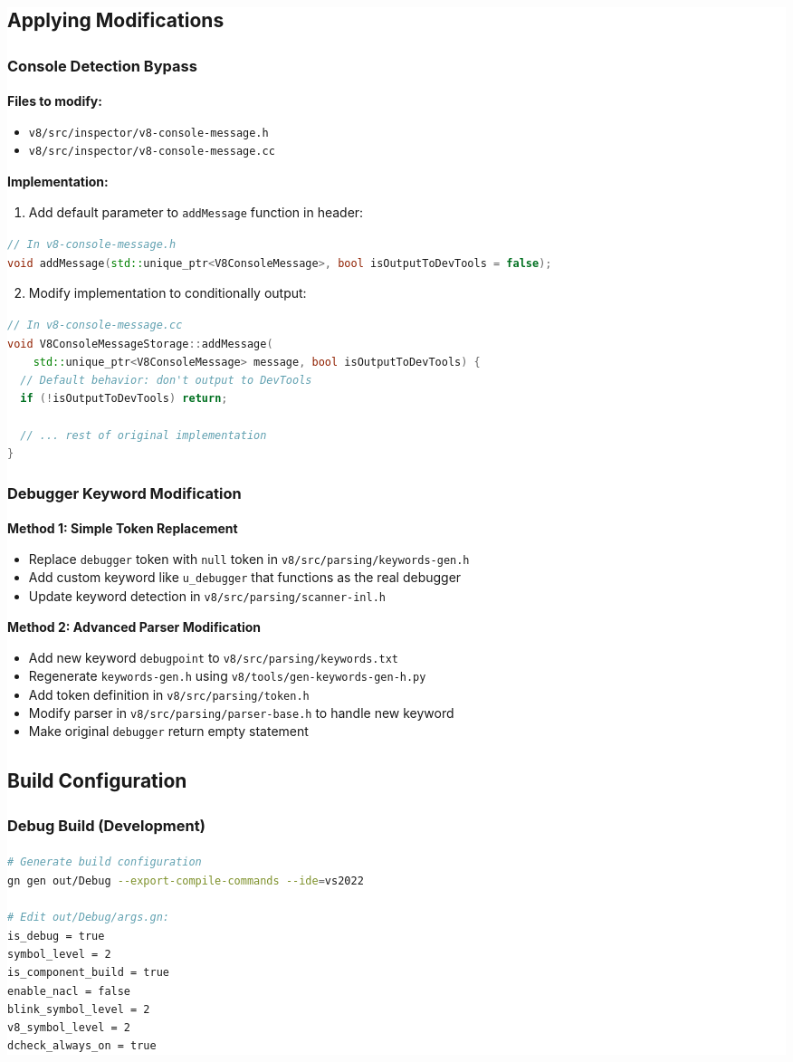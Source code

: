 ## Applying Modifications

### Console Detection Bypass

**Files to modify:**
- `v8/src/inspector/v8-console-message.h`
- `v8/src/inspector/v8-console-message.cc`

**Implementation:**
1. Add default parameter to `addMessage` function in header:
```cpp
// In v8-console-message.h
void addMessage(std::unique_ptr<V8ConsoleMessage>, bool isOutputToDevTools = false);
```

2. Modify implementation to conditionally output:
```cpp
// In v8-console-message.cc
void V8ConsoleMessageStorage::addMessage(
    std::unique_ptr<V8ConsoleMessage> message, bool isOutputToDevTools) {
  // Default behavior: don't output to DevTools
  if (!isOutputToDevTools) return;

  // ... rest of original implementation
}
```

### Debugger Keyword Modification

**Method 1: Simple Token Replacement**
- Replace `debugger` token with `null` token in `v8/src/parsing/keywords-gen.h`
- Add custom keyword like `u_debugger` that functions as the real debugger
- Update keyword detection in `v8/src/parsing/scanner-inl.h`

**Method 2: Advanced Parser Modification**
- Add new keyword `debugpoint` to `v8/src/parsing/keywords.txt`
- Regenerate `keywords-gen.h` using `v8/tools/gen-keywords-gen-h.py`
- Add token definition in `v8/src/parsing/token.h`
- Modify parser in `v8/src/parsing/parser-base.h` to handle new keyword
- Make original `debugger` return empty statement

## Build Configuration

### Debug Build (Development)
```bash
# Generate build configuration
gn gen out/Debug --export-compile-commands --ide=vs2022

# Edit out/Debug/args.gn:
is_debug = true
symbol_level = 2
is_component_build = true
enable_nacl = false
blink_symbol_level = 2
v8_symbol_level = 2
dcheck_always_on = true
```
